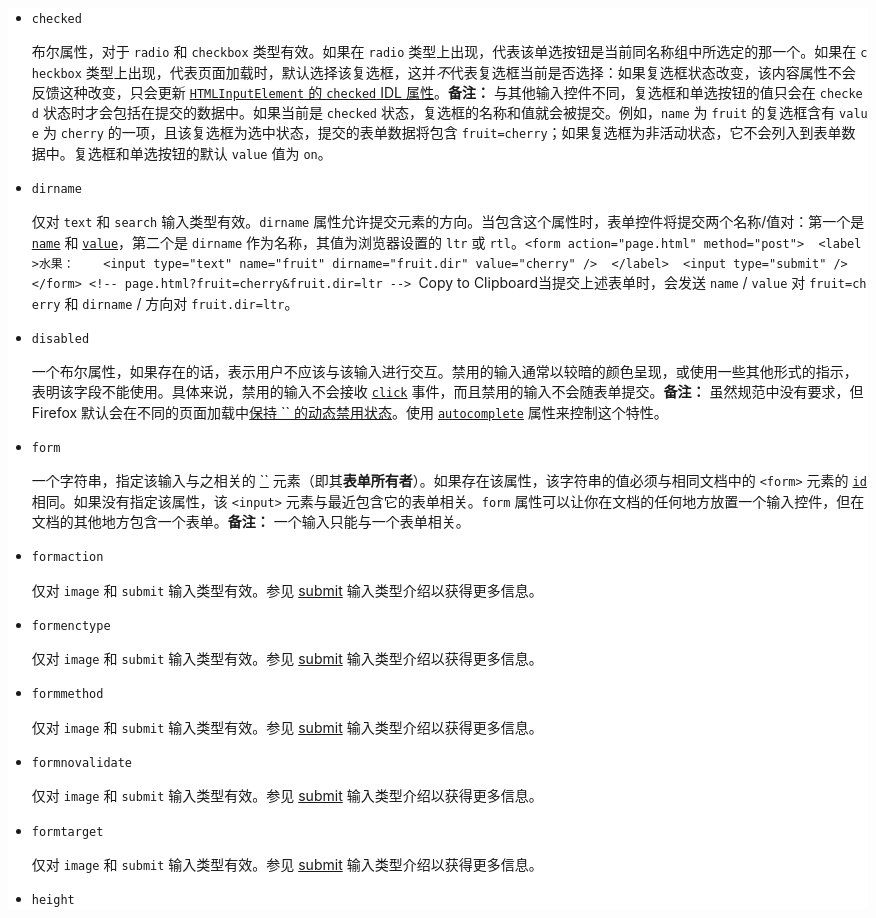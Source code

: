 - `checked`

    布尔属性，对于 `radio` 和 `checkbox` 类型有效。如果在 `radio` 类型上出现，代表该单选按钮是当前同名称组中所选定的那一个。如果在 `checkbox` 类型上出现，代表页面加载时，默认选择该复选框，这并*不*代表复选框当前是否选择：如果复选框状态改变，该内容属性不会反馈这种改变，只会更新 [`HTMLInputElement` 的 `checked` IDL 属性](https://developer.mozilla.org/zh-CN/docs/Web/API/HTMLInputElement)。**备注：** 与其他输入控件不同，复选框和单选按钮的值只会在 `checked` 状态时才会包括在提交的数据中。如果当前是 `checked` 状态，复选框的名称和值就会被提交。例如，`name` 为 `fruit` 的复选框含有 `value` 为 `cherry` 的一项，且该复选框为选中状态，提交的表单数据将包含 `fruit=cherry`；如果复选框为非活动状态，它不会列入到表单数据中。复选框和单选按钮的默认 `value` 值为 `on`。

- `dirname`

    仅对 `text` 和 `search` 输入类型有效。`dirname` 属性允许提交元素的方向。当包含这个属性时，表单控件将提交两个名称/值对：第一个是 [`name`](https://developer.mozilla.org/zh-CN/docs/Web/HTML/Element/input#name) 和 [`value`](https://developer.mozilla.org/zh-CN/docs/Web/HTML/Element/input#value)，第二个是 `dirname` 作为名称，其值为浏览器设置的 `ltr` 或 `rtl`。`<form action="page.html" method="post">  <label    >水果：    <input type="text" name="fruit" dirname="fruit.dir" value="cherry" />  </label>  <input type="submit" /> </form> <!-- page.html?fruit=cherry&fruit.dir=ltr --> `Copy to Clipboard当提交上述表单时，会发送 `name` / `value` 对 `fruit=cherry` 和 `dirname` / 方向对 `fruit.dir=ltr`。

- `disabled`

    一个布尔属性，如果存在的话，表示用户不应该与该输入进行交互。禁用的输入通常以较暗的颜色呈现，或使用一些其他形式的指示，表明该字段不能使用。具体来说，禁用的输入不会接收 [`click`](https://developer.mozilla.org/zh-CN/docs/Web/API/Element/click_event) 事件，而且禁用的输入不会随表单提交。**备注：** 虽然规范中没有要求，但 Firefox 默认会在不同的页面加载中[保持 `` 的动态禁用状态](https://stackoverflow.com/questions/5985839/bug-with-firefox-disabled-attribute-of-input-not-resetting-when-refreshing)。使用 [`autocomplete`](https://developer.mozilla.org/zh-CN/docs/Web/HTML/Element/input#autocomplete) 属性来控制这个特性。

- `form`

    一个字符串，指定该输入与之相关的 [``](https://developer.mozilla.org/zh-CN/docs/Web/HTML/Element/form) 元素（即其**表单所有者**）。如果存在该属性，该字符串的值必须与相同文档中的 `<form>` 元素的 [`id`](https://developer.mozilla.org/zh-CN/docs/Web/HTML/Element/input#id) 相同。如果没有指定该属性，该 `<input>` 元素与最近包含它的表单相关。`form` 属性可以让你在文档的任何地方放置一个输入控件，但在文档的其他地方包含一个表单。**备注：** 一个输入只能与一个表单相关。

- `formaction`

    仅对 `image` 和 `submit` 输入类型有效。参见 [submit](https://developer.mozilla.org/zh-CN/docs/Web/HTML/Element/input/submit) 输入类型介绍以获得更多信息。

- `formenctype`

    仅对 `image` 和 `submit` 输入类型有效。参见 [submit](https://developer.mozilla.org/zh-CN/docs/Web/HTML/Element/input/submit) 输入类型介绍以获得更多信息。

- `formmethod`

    仅对 `image` 和 `submit` 输入类型有效。参见 [submit](https://developer.mozilla.org/zh-CN/docs/Web/HTML/Element/input/submit) 输入类型介绍以获得更多信息。

- `formnovalidate`

    仅对 `image` 和 `submit` 输入类型有效。参见 [submit](https://developer.mozilla.org/zh-CN/docs/Web/HTML/Element/input/submit) 输入类型介绍以获得更多信息。

- `formtarget`

    仅对 `image` 和 `submit` 输入类型有效。参见 [submit](https://developer.mozilla.org/zh-CN/docs/Web/HTML/Element/input/submit) 输入类型介绍以获得更多信息。

- `height`
